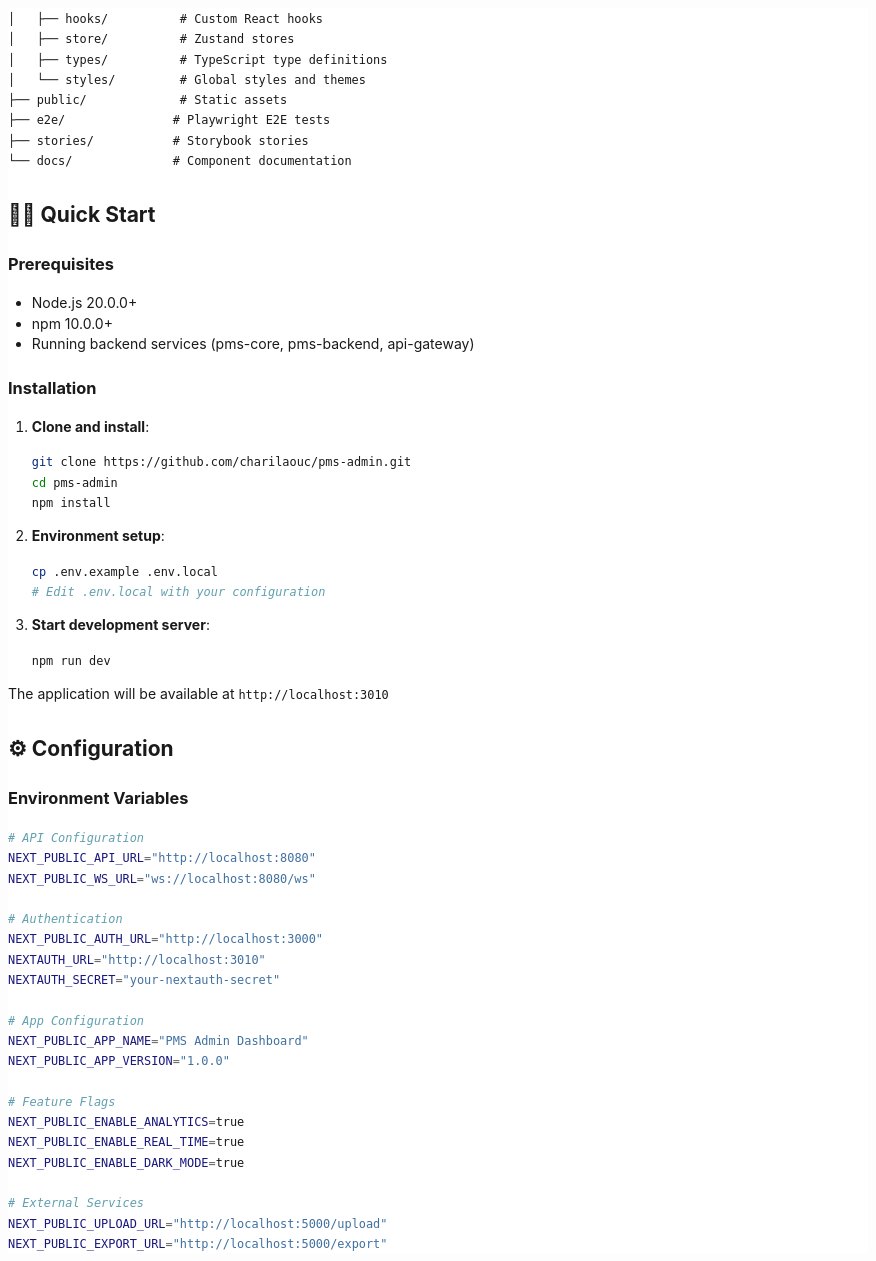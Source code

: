 ```
│   ├── hooks/          # Custom React hooks
│   ├── store/          # Zustand stores
│   ├── types/          # TypeScript type definitions
│   └── styles/         # Global styles and themes
├── public/             # Static assets
├── e2e/               # Playwright E2E tests
├── stories/           # Storybook stories
└── docs/              # Component documentation
```

## 🏃‍♂️ Quick Start

### Prerequisites
- Node.js 20.0.0+
- npm 10.0.0+
- Running backend services (pms-core, pms-backend, api-gateway)

### Installation

1. **Clone and install**:
   ```bash
   git clone https://github.com/charilaouc/pms-admin.git
   cd pms-admin
   npm install
   ```

2. **Environment setup**:
   ```bash
   cp .env.example .env.local
   # Edit .env.local with your configuration
   ```

3. **Start development server**:
   ```bash
   npm run dev
   ```

The application will be available at `http://localhost:3010`

## ⚙️ Configuration

### Environment Variables

```bash
# API Configuration
NEXT_PUBLIC_API_URL="http://localhost:8080"
NEXT_PUBLIC_WS_URL="ws://localhost:8080/ws"

# Authentication
NEXT_PUBLIC_AUTH_URL="http://localhost:3000"
NEXTAUTH_URL="http://localhost:3010"
NEXTAUTH_SECRET="your-nextauth-secret"

# App Configuration
NEXT_PUBLIC_APP_NAME="PMS Admin Dashboard"
NEXT_PUBLIC_APP_VERSION="1.0.0"

# Feature Flags
NEXT_PUBLIC_ENABLE_ANALYTICS=true
NEXT_PUBLIC_ENABLE_REAL_TIME=true
NEXT_PUBLIC_ENABLE_DARK_MODE=true

# External Services
NEXT_PUBLIC_UPLOAD_URL="http://localhost:5000/upload"
NEXT_PUBLIC_EXPORT_URL="http://localhost:5000/export"
```